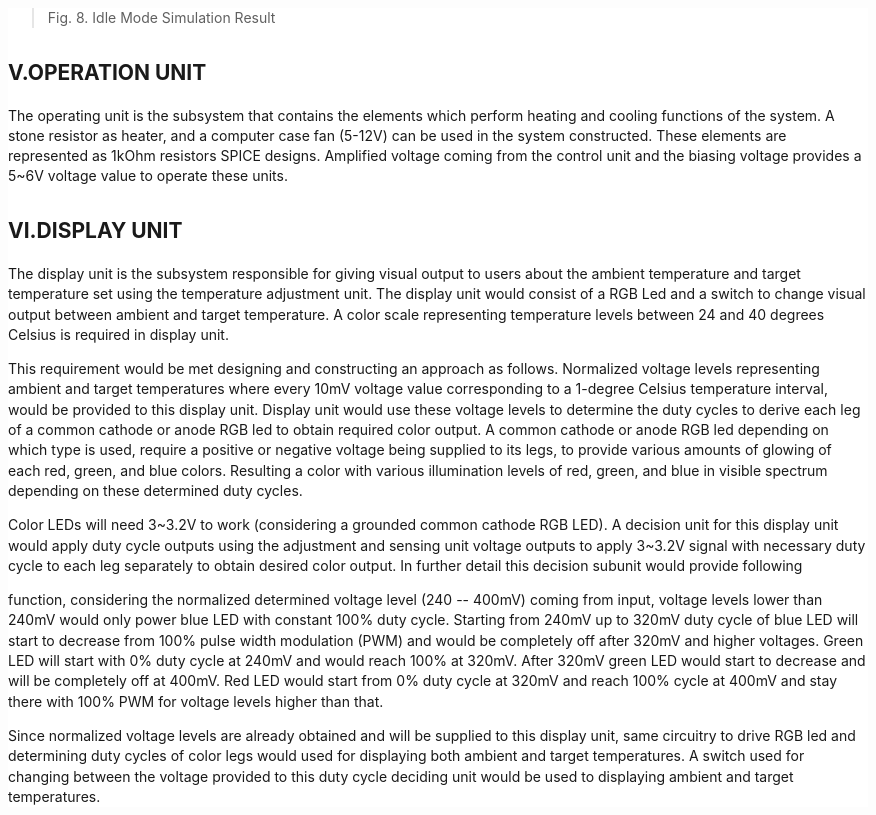> Fig. 8. Idle Mode Simulation Result

## V.OPERATION UNIT

The operating unit is the subsystem that contains the elements which
perform heating and cooling functions of the system. A stone resistor as
heater, and a computer case fan (5-12V) can be used in the system
constructed. These elements are represented as 1kOhm resistors SPICE
designs. Amplified voltage coming from the control unit and the biasing
voltage provides a 5\~6V voltage value to operate these units.

## VI.DISPLAY UNIT

The display unit is the subsystem responsible for giving visual output
to users about the ambient temperature and target temperature set using
the temperature adjustment unit. The display unit would consist of a RGB
Led and a switch to change visual output between ambient and target
temperature. A color scale representing temperature levels between 24
and 40 degrees Celsius is required in display unit.

This requirement would be met designing and constructing an approach as
follows. Normalized voltage levels representing ambient and target
temperatures where every 10mV voltage value corresponding to a 1-degree
Celsius temperature interval, would be provided to this display unit.
Display unit would use these voltage levels to determine the duty cycles
to derive each leg of a common cathode or anode RGB led to obtain
required color output. A common cathode or anode RGB led depending on
which type is used, require a positive or negative voltage being
supplied to its legs, to provide various amounts of glowing of each red,
green, and blue colors. Resulting a color with various illumination
levels of red, green, and blue in visible spectrum depending on these
determined duty cycles.

Color LEDs will need 3\~3.2V to work (considering a grounded common
cathode RGB LED). A decision unit for this display unit would apply duty
cycle outputs using the adjustment and sensing unit voltage outputs to
apply 3\~3.2V signal with necessary duty cycle to each leg separately to
obtain desired color output. In further detail this decision subunit
would provide following

function, considering the normalized determined voltage level (240 --
400mV) coming from input, voltage levels lower than 240mV would only
power blue LED with constant 100% duty cycle. Starting from 240mV up to
320mV duty cycle of blue LED will start to decrease from 100% pulse
width modulation (PWM) and would be completely off after 320mV and
higher voltages. Green LED will start with 0% duty cycle at 240mV and
would reach 100% at 320mV. After 320mV green LED would start to decrease
and will be completely off at 400mV. Red LED would start from 0% duty
cycle at 320mV and reach 100% cycle at 400mV and stay there with 100%
PWM for voltage levels higher than that.

Since normalized voltage levels are already obtained and will be
supplied to this display unit, same circuitry to drive RGB led and
determining duty cycles of color legs would used for displaying both
ambient and target temperatures. A switch used for changing between the
voltage provided to this duty cycle deciding unit would be used to
displaying ambient and target temperatures.

